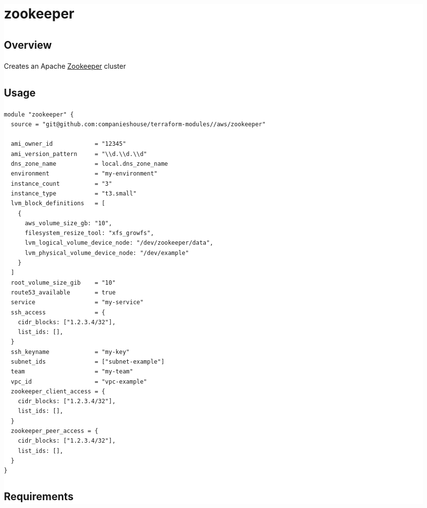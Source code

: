 # zookeeper

## Overview

Creates an Apache [Zookeeper](https://zookeeper.apache.org/) cluster

## Usage

```hcl
module "zookeeper" {
  source = "git@github.com:companieshouse/terraform-modules//aws/zookeeper"

  ami_owner_id            = "12345"
  ami_version_pattern     = "\\d.\\d.\\d"
  dns_zone_name           = local.dns_zone_name
  environment             = "my-environment"
  instance_count          = "3"
  instance_type           = "t3.small"
  lvm_block_definitions   = [
    {
      aws_volume_size_gb: "10",
      filesystem_resize_tool: "xfs_growfs",
      lvm_logical_volume_device_node: "/dev/zookeeper/data",
      lvm_physical_volume_device_node: "/dev/example"
    }
  ]
  root_volume_size_gib    = "10"
  route53_available       = true
  service                 = "my-service"
  ssh_access              = {
    cidr_blocks: ["1.2.3.4/32"],
    list_ids: [],
  }
  ssh_keyname             = "my-key"
  subnet_ids              = ["subnet-example"]
  team                    = "my-team"
  vpc_id                  = "vpc-example"
  zookeeper_client_access = {
    cidr_blocks: ["1.2.3.4/32"],
    list_ids: [],
  }
  zookeeper_peer_access = {
    cidr_blocks: ["1.2.3.4/32"],
    list_ids: [],
  }
}
```

## Requirements
